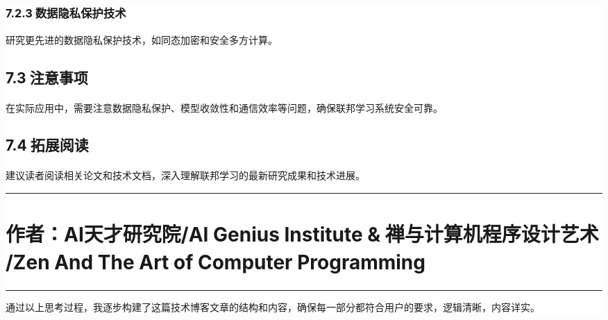 ### 7.2.3 数据隐私保护技术
研究更先进的数据隐私保护技术，如同态加密和安全多方计算。

## 7.3 注意事项
在实际应用中，需要注意数据隐私保护、模型收敛性和通信效率等问题，确保联邦学习系统安全可靠。

## 7.4 拓展阅读
建议读者阅读相关论文和技术文档，深入理解联邦学习的最新研究成果和技术进展。

---

# 作者：AI天才研究院/AI Genius Institute & 禅与计算机程序设计艺术 /Zen And The Art of Computer Programming

---

通过以上思考过程，我逐步构建了这篇技术博客文章的结构和内容，确保每一部分都符合用户的要求，逻辑清晰，内容详实。

